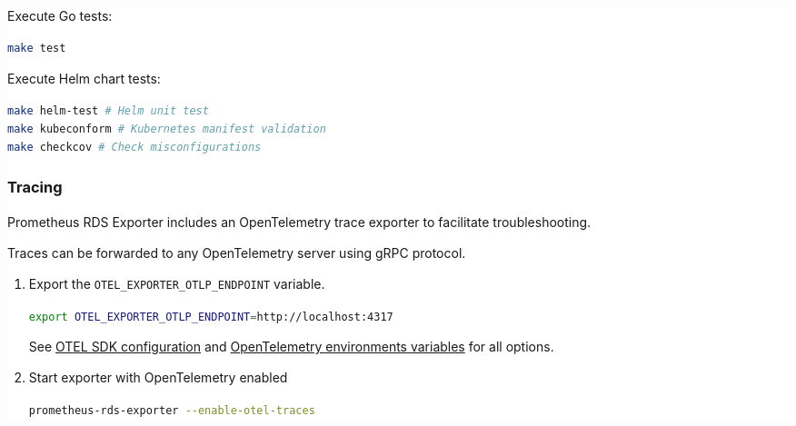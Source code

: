 Execute Go tests:

```bash
make test
```

Execute Helm chart tests:

```bash
make helm-test # Helm unit test
make kubeconform # Kubernetes manifest validation
make checkcov # Check misconfigurations
```

### Tracing

Prometheus RDS Exporter includes an OpenTelemetry trace exporter to facilitate troubleshooting.

Traces can be forwarded to any OpenTelemetry server using gRPC protocol.

1. Export the `OTEL_EXPORTER_OTLP_ENDPOINT` variable.

    ```bash
    export OTEL_EXPORTER_OTLP_ENDPOINT=http://localhost:4317
    ```

    See [OTEL SDK configuration](https://opentelemetry.io/docs/specs/otel/configuration/sdk-environment-variables/#general-sdk-configuration) and [OpenTelemetry environments variables](https://opentelemetry.io/docs/languages/sdk-configuration/otlp-exporter/) for all options.

1. Start exporter with OpenTelemetry enabled

    ```bash
    prometheus-rds-exporter --enable-otel-traces
    ```
